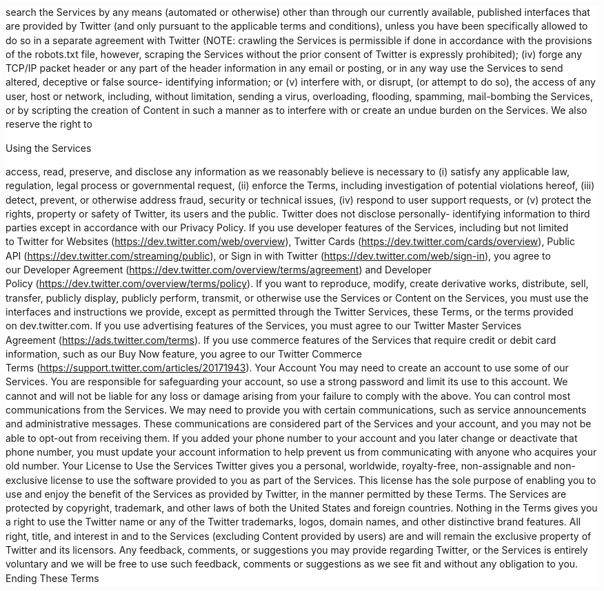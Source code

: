 search the Services by any means (automated or otherwise) other than through our currently
available, published interfaces that are provided by Twitter (and only pursuant to the applicable
terms and conditions), unless you have been specifically allowed to do so in a separate agreement
with Twitter (NOTE: crawling the Services is permissible if done in accordance with the provisions
of the robots.txt file, however, scraping the Services without the prior consent of Twitter is
expressly prohibited); (iv) forge any TCP/IP packet header or any part of the header information in
any email or posting, or in any way use the Services to send altered, deceptive or false source-
identifying information; or (v) interfere with, or disrupt, (or attempt to do so), the access of any
user, host or network, including, without limitation, sending a virus, overloading, flooding,
spamming, mail-bombing the Services, or by scripting the creation of Content in such a manner
as to interfere with or create an undue burden on the Services. We also reserve the right to

Using the Services

access, read, preserve, and disclose any information as we reasonably believe is necessary to (i)
satisfy any applicable law, regulation, legal process or governmental request, (ii) enforce the
Terms, including investigation of potential violations hereof, (iii) detect, prevent, or otherwise
address fraud, security or technical issues, (iv) respond to user support requests, or (v) protect the
rights, property or safety of Twitter, its users and the public. Twitter does not disclose personally-
identifying information to third parties except in accordance with our Privacy Policy.
If you use developer features of the Services, including but not limited to Twitter for
Websites (https://dev.twitter.com/web/overview), Twitter
Cards (https://dev.twitter.com/cards/overview), Public
API (https://dev.twitter.com/streaming/public), or Sign in with
Twitter (https://dev.twitter.com/web/sign-in), you agree to our Developer
Agreement (https://dev.twitter.com/overview/terms/agreement) and Developer
Policy (https://dev.twitter.com/overview/terms/policy). If you want to reproduce, modify, create
derivative works, distribute, sell, transfer, publicly display, publicly perform, transmit, or otherwise
use the Services or Content on the Services, you must use the interfaces and instructions we
provide, except as permitted through the Twitter Services, these Terms, or the terms provided
on dev.twitter.com.
If you use advertising features of the Services, you must agree to our Twitter Master Services
Agreement (https://ads.twitter.com/terms).
If you use commerce features of the Services that require credit or debit card information, such as
our Buy Now feature, you agree to our Twitter Commerce
Terms (https://support.twitter.com/articles/20171943).
Your Account
You may need to create an account to use some of our Services. You are responsible for
safeguarding your account, so use a strong password and limit its use to this account. We cannot
and will not be liable for any loss or damage arising from your failure to comply with the above.
You can control most communications from the Services. We may need to provide you with
certain communications, such as service announcements and administrative messages. These
communications are considered part of the Services and your account, and you may not be able
to opt-out from receiving them. If you added your phone number to your account and you later
change or deactivate that phone number, you must update your account information to help
prevent us from communicating with anyone who acquires your old number.
Your License to Use the Services
Twitter gives you a personal, worldwide, royalty-free, non-assignable and non-exclusive license to
use the software provided to you as part of the Services. This license has the sole purpose of
enabling you to use and enjoy the benefit of the Services as provided by Twitter, in the manner
permitted by these Terms.
The Services are protected by copyright, trademark, and other laws of both the United States and
foreign countries. Nothing in the Terms gives you a right to use the Twitter name or any of the
Twitter trademarks, logos, domain names, and other distinctive brand features. All right, title, and
interest in and to the Services (excluding Content provided by users) are and will remain the
exclusive property of Twitter and its licensors. Any feedback, comments, or suggestions you may
provide regarding Twitter, or the Services is entirely voluntary and we will be free to use such
feedback, comments or suggestions as we see fit and without any obligation to you.
Ending These Terms